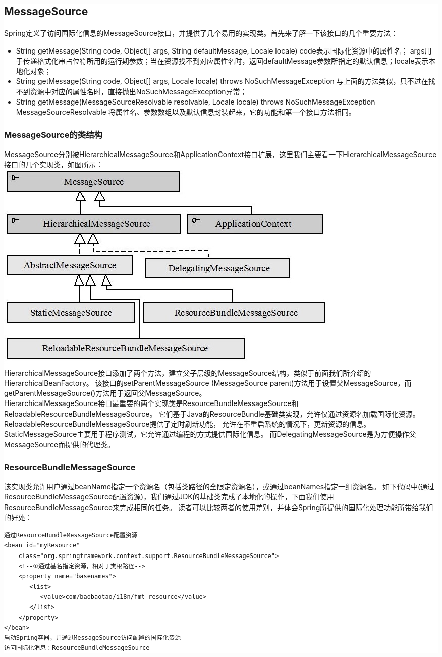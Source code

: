 
## MessageSource
Spring定义了访问国际化信息的MessageSource接口，并提供了几个易用的实现类。首先来了解一下该接口的几个重要方法：<br/>
- String getMessage(String code, Object[] args, String defaultMessage, Locale locale) code表示国际化资源中的属性名；
    args用于传递格式化串占位符所用的运行期参数；当在资源找不到对应属性名时，返回defaultMessage参数所指定的默认信息；locale表示本地化对象；
- String getMessage(String code, Object[] args, Locale locale) throws NoSuchMessageException
    与上面的方法类似，只不过在找不到资源中对应的属性名时，直接抛出NoSuchMessageException异常；
- String getMessage(MessageSourceResolvable resolvable, Locale locale) throws NoSuchMessageException
    MessageSourceResolvable 将属性名、参数数组以及默认信息封装起来，它的功能和第一个接口方法相同。

### MessageSource的类结构
MessageSource分别被HierarchicalMessageSource和ApplicationContext接口扩展，这里我们主要看一下HierarchicalMessageSource接口的几个实现类，如图所示：<br/>
![MessageSource类结构](../../image/MessageSource-classContru.jpg)<br/>
HierarchicalMessageSource接口添加了两个方法，建立父子层级的MessageSource结构，类似于前面我们所介绍的HierarchicalBeanFactory。
该接口的setParentMessageSource (MessageSource parent)方法用于设置父MessageSource，而getParentMessageSource()方法用于返回父MessageSource。<br/>
HierarchicalMessageSource接口最重要的两个实现类是ResourceBundleMessageSource和ReloadableResourceBundleMessageSource。
它们基于Java的ResourceBundle基础类实现，允许仅通过资源名加载国际化资源。ReloadableResourceBundleMessageSource提供了定时刷新功能，
允许在不重启系统的情况下，更新资源的信息。StaticMessageSource主要用于程序测试，它允许通过编程的方式提供国际化信息。
而DelegatingMessageSource是为方便操作父MessageSource而提供的代理类。<br/>

### ResourceBundleMessageSource
该实现类允许用户通过beanName指定一个资源名（包括类路径的全限定资源名），或通过beanNames指定一组资源名。
如下代码中(通过ResourceBundleMessageSource配置资源)，我们通过JDK的基础类完成了本地化的操作，下面我们使用ResourceBundleMessageSource来完成相同的任务。
读者可以比较两者的使用差别，并体会Spring所提供的国际化处理功能所带给我们的好处：
```
通过ResourceBundleMessageSource配置资源
<bean id="myResource"  
    class="org.springframework.context.support.ResourceBundleMessageSource">  
    <!--①通过基名指定资源，相对于类根路径-->  
    <property name="basenames">    
       <list>  
          <value>com/baobaotao/i18n/fmt_resource</value>  
       </list>  
    </property>  
</bean> 
启动Spring容器，并通过MessageSource访问配置的国际化资源
访问国际化消息：ResourceBundleMessageSource
```